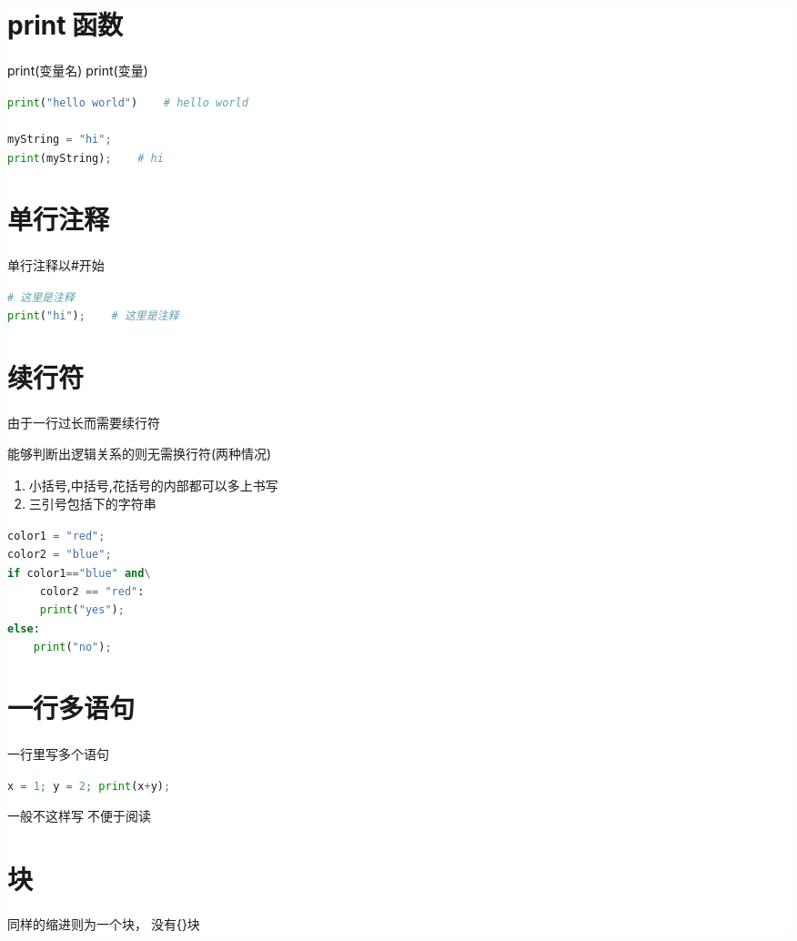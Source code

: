 # print 函数

print(变量名)
print(变量)

```python
print("hello world")    # hello world

myString = "hi";
print(myString);    # hi
```


# 单行注释

单行注释以\#开始
```python
# 这里是注释
print("hi");    # 这里是注释
```

# 续行符

由于一行过长而需要续行符

能够判断出逻辑关系的则无需换行符(两种情况)
1. 小括号,中括号,花括号的内部都可以多上书写
2. 三引号包括下的字符串

```python
color1 = "red";
color2 = "blue";
if color1=="blue" and\
     color2 == "red":
     print("yes");
else:
    print("no");

```

# 一行多语句

一行里写多个语句
```python
x = 1; y = 2; print(x+y);
```
一般不这样写
不便于阅读


# 块
同样的缩进则为一个块， 没有{}块
